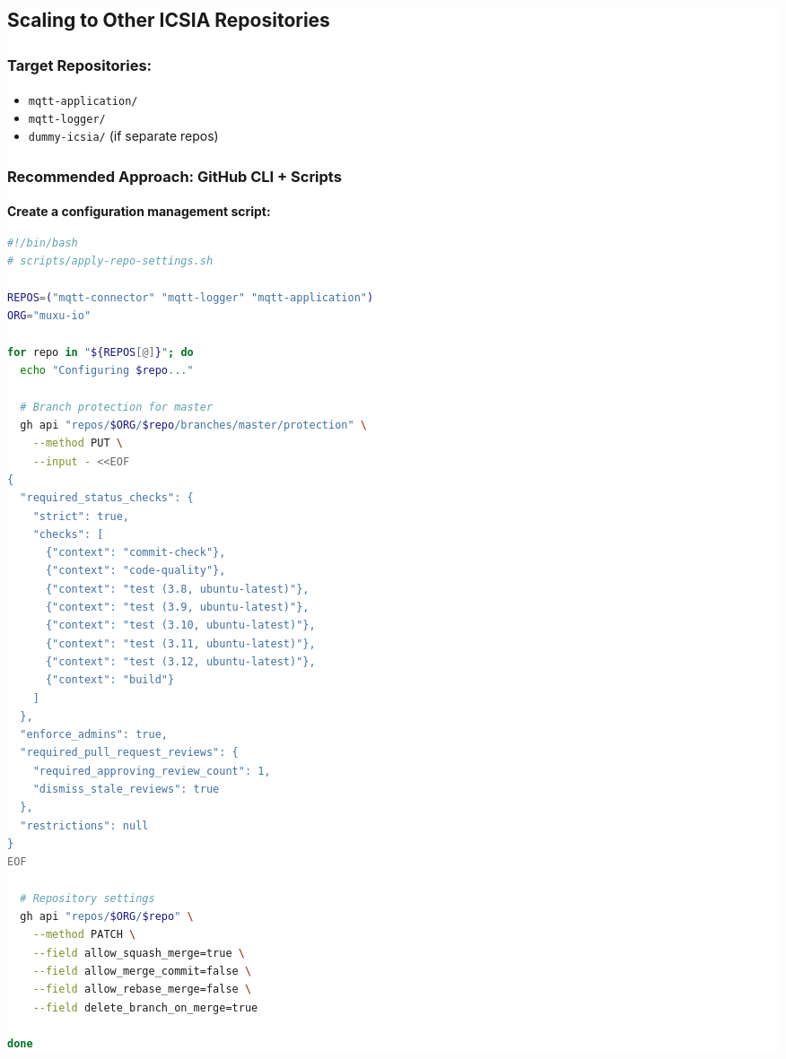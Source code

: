 ## Scaling to Other ICSIA Repositories

### Target Repositories:
- `mqtt-application/`
- `mqtt-logger/`
- `dummy-icsia/` (if separate repos)

### Recommended Approach: GitHub CLI + Scripts

**Create a configuration management script:**

```bash
#!/bin/bash
# scripts/apply-repo-settings.sh

REPOS=("mqtt-connector" "mqtt-logger" "mqtt-application")
ORG="muxu-io"

for repo in "${REPOS[@]}"; do
  echo "Configuring $repo..."
  
  # Branch protection for master
  gh api "repos/$ORG/$repo/branches/master/protection" \
    --method PUT \
    --input - <<EOF
{
  "required_status_checks": {
    "strict": true,
    "checks": [
      {"context": "commit-check"},
      {"context": "code-quality"},
      {"context": "test (3.8, ubuntu-latest)"},
      {"context": "test (3.9, ubuntu-latest)"},
      {"context": "test (3.10, ubuntu-latest)"},
      {"context": "test (3.11, ubuntu-latest)"},
      {"context": "test (3.12, ubuntu-latest)"},
      {"context": "build"}
    ]
  },
  "enforce_admins": true,
  "required_pull_request_reviews": {
    "required_approving_review_count": 1,
    "dismiss_stale_reviews": true
  },
  "restrictions": null
}
EOF

  # Repository settings
  gh api "repos/$ORG/$repo" \
    --method PATCH \
    --field allow_squash_merge=true \
    --field allow_merge_commit=false \
    --field allow_rebase_merge=false \
    --field delete_branch_on_merge=true
    
done
```

